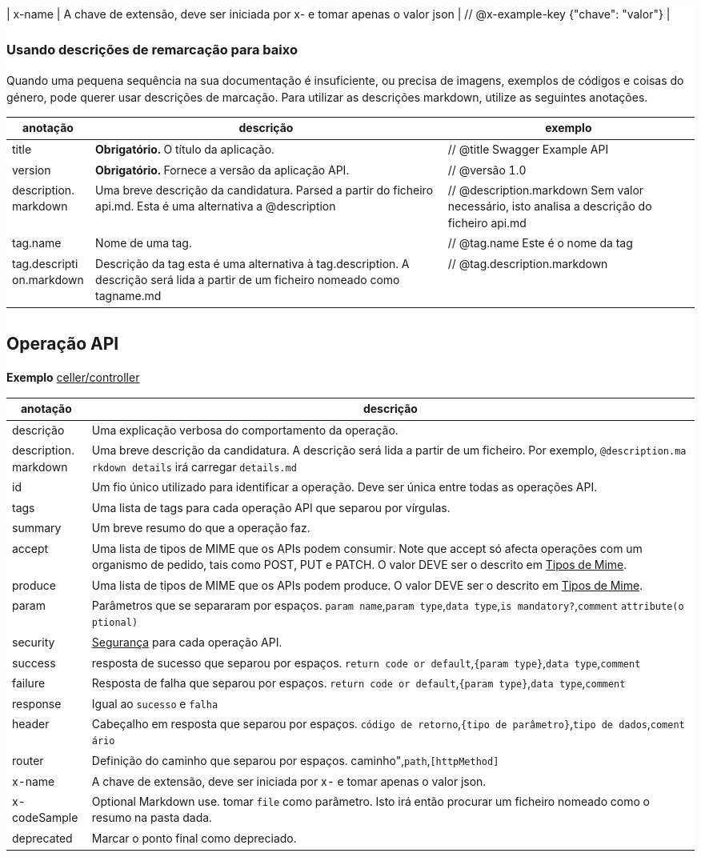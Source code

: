 | x-name | A chave de extensão, deve ser iniciada por x- e tomar apenas o valor json | // @x-example-key {"chave": "valor"} |

### Usando descrições de remarcação para baixo
Quando uma pequena sequência na sua documentação é insuficiente, ou precisa de imagens, exemplos de códigos e coisas do género, pode querer usar descrições de marcação. Para utilizar as descrições markdown, utilize as seguintes anotações.

| anotação | descrição | exemplo |
|-------------|--------------------------------------------|---------------------------------|
| title | **Obrigatório.** O título da aplicação.| // @title Swagger Example API |
| version | **Obrigatório.** Fornece a versão da aplicação API.| // @versão 1.0 |
| description.markdown | Uma breve descrição da candidatura. Parsed a partir do ficheiro api.md. Esta é uma alternativa a @description |// @description.markdown Sem valor necessário, isto analisa a descrição do ficheiro api.md |.
| tag.name | Nome de uma tag.| // @tag.name Este é o nome da tag |
| tag.description.markdown | Descrição da tag esta é uma alternativa à tag.description. A descrição será lida a partir de um ficheiro nomeado como tagname.md | // @tag.description.markdown |

## Operação API

**Exemplo**
[celler/controller](https://github.com/swaggo/swag/tree/master/example/celler/controller)

| anotação | descrição |
|-------------|----------------------------------------------------------------------------------------------------------------------------|
| descrição | Uma explicação verbosa do comportamento da operação.                                                                           |
| description.markdown | Uma breve descrição da candidatura. A descrição será lida a partir de um ficheiro.  Por exemplo, `@description.markdown details` irá carregar `details.md`| // @description.file endpoint.description.markdown |
| id | Um fio único utilizado para identificar a operação. Deve ser única entre todas as operações API.                                   |
| tags | Uma lista de tags para cada operação API que separou por vírgulas.                                                             |
| summary | Um breve resumo do que a operação faz.                                                                                |
| accept | Uma lista de tipos de MIME que os APIs podem consumir. Note que accept só afecta operações com um organismo de pedido, tais como POST, PUT e PATCH.  O valor DEVE ser o descrito em [Tipos de Mime](#mime-types).                     |
| produce | Uma lista de tipos de MIME que os APIs podem produce. O valor DEVE ser o descrito em [Tipos de Mime](#mime-types).                     |
| param | Parâmetros que se separaram por espaços. `param name`,`param type`,`data type`,`is mandatory?`,`comment` `attribute(optional)` |
| security | [Segurança](#security) para cada operação API.                                                                               |
| success | resposta de sucesso que separou por espaços. `return code or default`,`{param type}`,`data type`,`comment` |.
| failure | Resposta de falha que separou por espaços. `return code or default`,`{param type}`,`data type`,`comment` |
| response | Igual ao `sucesso` e `falha` |
| header | Cabeçalho em resposta que separou por espaços. `código de retorno`,`{tipo de parâmetro}`,`tipo de dados`,`comentário` |.
| router | Definição do caminho que separou por espaços. caminho",`path`,`[httpMethod]` |[httpMethod]` |
| x-name | A chave de extensão, deve ser iniciada por x- e tomar apenas o valor json.                                                           |
| x-codeSample | Optional Markdown use. tomar `file` como parâmetro. Isto irá então procurar um ficheiro nomeado como o resumo na pasta dada.                                      |
| deprecated | Marcar o ponto final como depreciado.                                                                                               |
